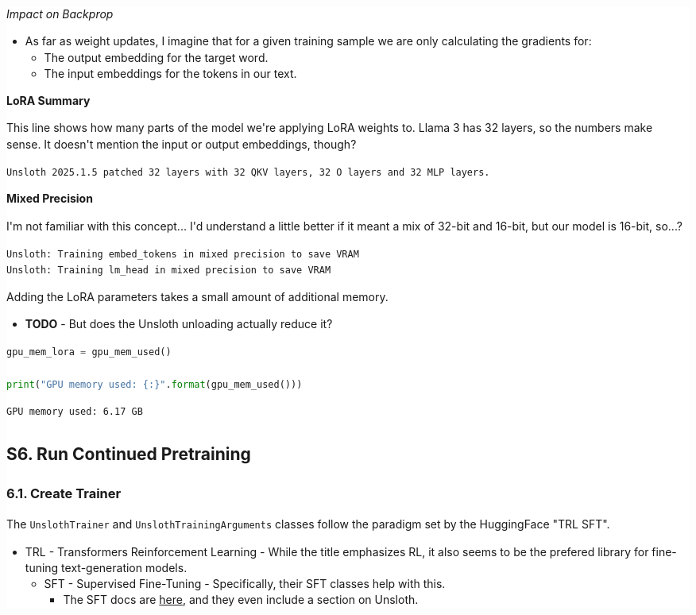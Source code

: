_Impact on Backprop_

* As far as weight updates, I imagine that for a given training sample we are only calculating the gradients for:
   * The output embedding for the target word.
   * The input embeddings for the tokens in our text.

**LoRA Summary**

This line shows how many parts of the model we're applying LoRA weights to. Llama 3 has 32 layers, so the numbers make sense. It doesn't mention the input or output embeddings, though?

```
Unsloth 2025.1.5 patched 32 layers with 32 QKV layers, 32 O layers and 32 MLP layers.
```

**Mixed Precision**

I'm not familiar with this concept... I'd understand a little better if it meant a mix of 32-bit and 16-bit, but our model is 16-bit, so...?

```
Unsloth: Training embed_tokens in mixed precision to save VRAM
Unsloth: Training lm_head in mixed precision to save VRAM
```


Adding the LoRA parameters takes a small amount of additional memory.

* **TODO** - But does the Unsloth unloading actually reduce it?


```python
gpu_mem_lora = gpu_mem_used()

print("GPU memory used: {:}".format(gpu_mem_used()))
```


```
GPU memory used: 6.17 GB

```
<a name="Train"></a>
## S6. Run Continued Pretraining



### 6.1. Create Trainer


The `UnslothTrainer` and `UnslothTrainingArguments` classes follow the paradigm set by the HuggingFace "TRL SFT".

* TRL - Transformers Reinforcement Learning - While the title emphasizes RL, it also seems to be the prefered library for fine-tuning text-generation models.
    * SFT - Supervised Fine-Tuning - Specifically, their SFT classes help with this.
        * The SFT docs are [here](https://huggingface.co/docs/trl/sft_trainer), and they even include a section on Unsloth.
